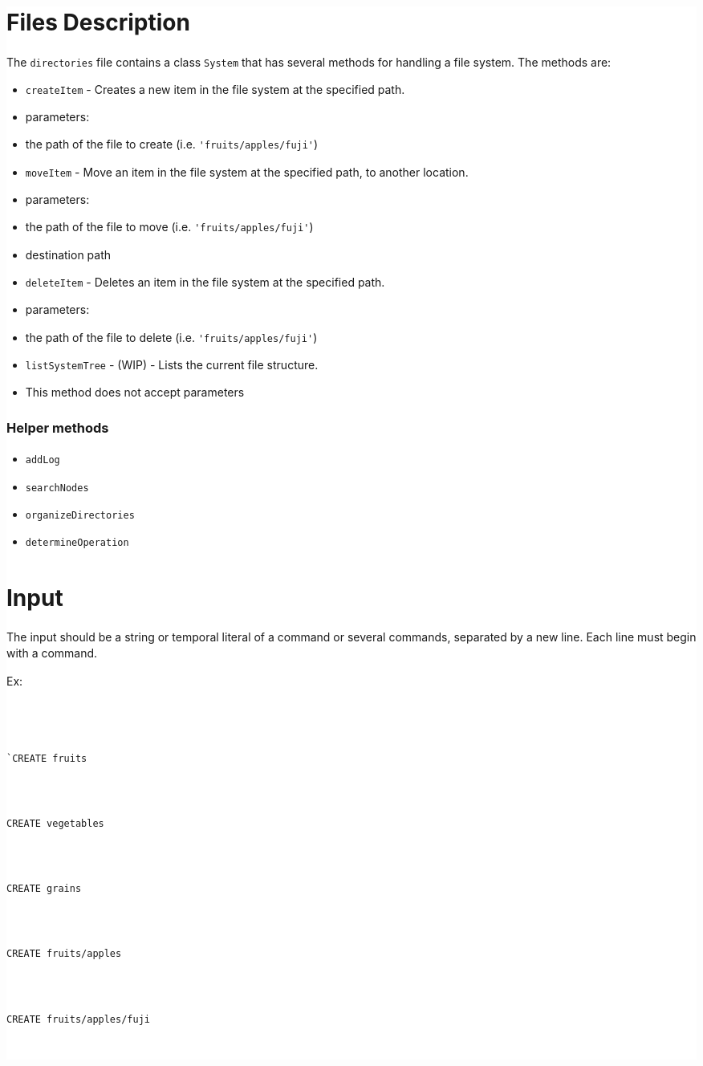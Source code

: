 # Files Description

The `directories` file contains a class `System` that has several methods for handling a file system. The methods are:

- `createItem` - Creates a new item in the file system at the specified path.

- parameters:

- the path of the file to create (i.e. `'fruits/apples/fuji'`)

- `moveItem` - Move an item in the file system at the specified path, to another location.

- parameters:

- the path of the file to move (i.e. `'fruits/apples/fuji'`)

- destination path

- `deleteItem` - Deletes an item in the file system at the specified path.

- parameters:

- the path of the file to delete (i.e. `'fruits/apples/fuji'`)

- `listSystemTree` - (WIP) - Lists the current file structure.

- This method does not accept parameters

### Helper methods

- `addLog`

- `searchNodes`

- `organizeDirectories`

- `determineOperation`

# Input

The input should be a string or temporal literal of a command or several commands, separated by a new line. Each line must begin with a command.

Ex:

```



`CREATE fruits



CREATE vegetables



CREATE grains



CREATE fruits/apples



CREATE fruits/apples/fuji



```